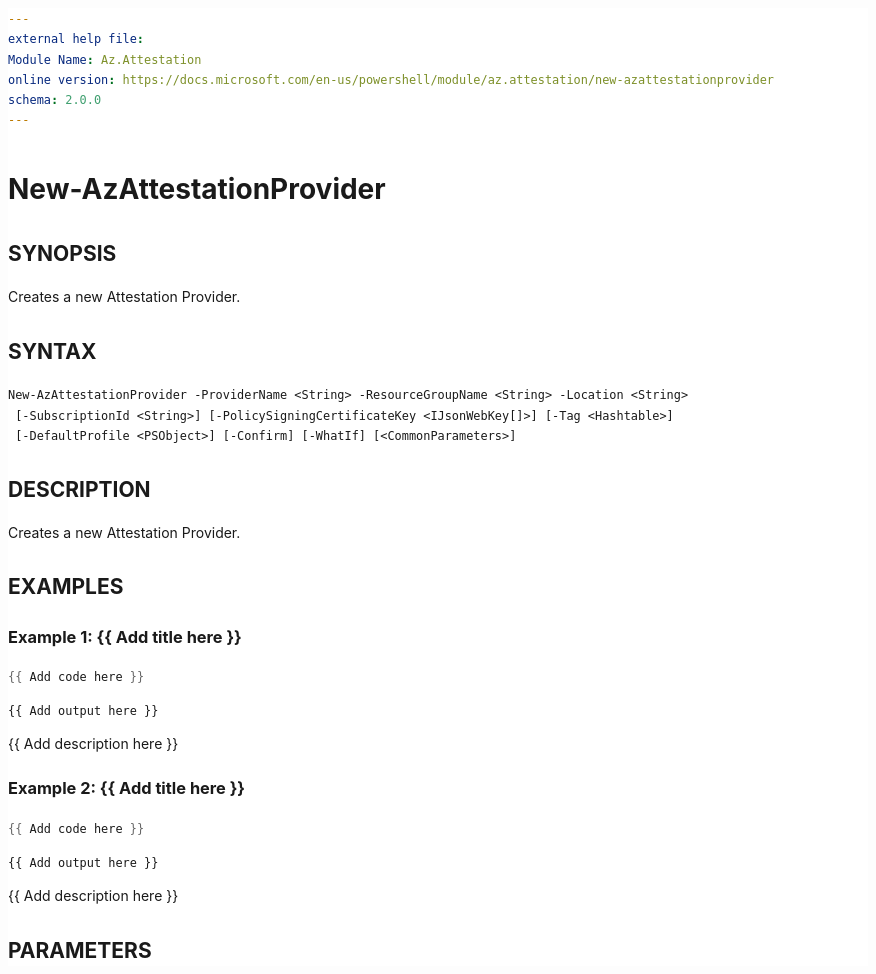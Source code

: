 ```yaml
---
external help file:
Module Name: Az.Attestation
online version: https://docs.microsoft.com/en-us/powershell/module/az.attestation/new-azattestationprovider
schema: 2.0.0
---
```


# New-AzAttestationProvider

## SYNOPSIS
Creates a new Attestation Provider.

## SYNTAX

```
New-AzAttestationProvider -ProviderName <String> -ResourceGroupName <String> -Location <String>
 [-SubscriptionId <String>] [-PolicySigningCertificateKey <IJsonWebKey[]>] [-Tag <Hashtable>]
 [-DefaultProfile <PSObject>] [-Confirm] [-WhatIf] [<CommonParameters>]
```

## DESCRIPTION
Creates a new Attestation Provider.

## EXAMPLES

### Example 1: {{ Add title here }}
```powershell
{{ Add code here }}
```

```output
{{ Add output here }}
```

{{ Add description here }}

### Example 2: {{ Add title here }}
```powershell
{{ Add code here }}
```

```output
{{ Add output here }}
```

{{ Add description here }}

## PARAMETERS
